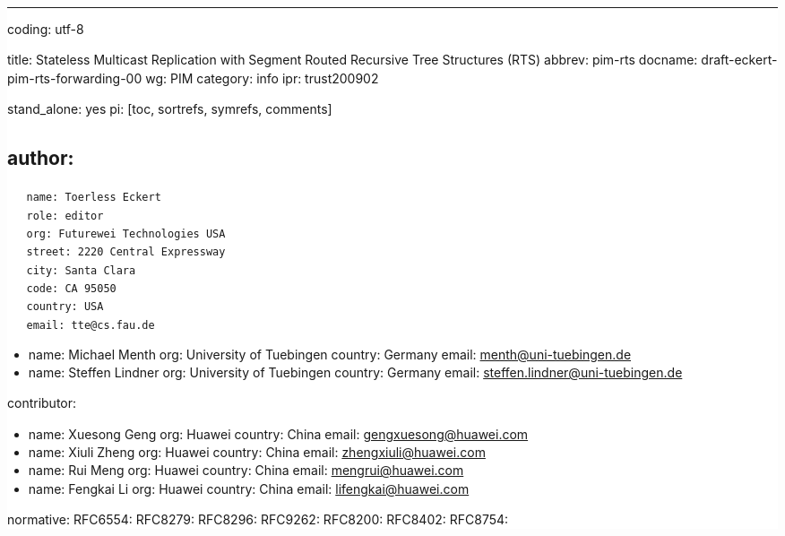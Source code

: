 ---
coding: utf-8

title: Stateless Multicast Replication with Segment Routed Recursive Tree Structures (RTS) 
abbrev: pim-rts
docname: draft-eckert-pim-rts-forwarding-00
wg: PIM
category: info
ipr: trust200902

stand_alone: yes
pi: [toc, sortrefs, symrefs, comments]

author:
  -
       name: Toerless Eckert
       role: editor
       org: Futurewei Technologies USA
       street: 2220 Central Expressway
       city: Santa Clara
       code: CA 95050
       country: USA
       email: tte@cs.fau.de
  -
       name: Michael Menth
       org: University of Tuebingen
       country: Germany
       email: menth@uni-tuebingen.de
  -
       name: Steffen Lindner
       org: University of Tuebingen
       country: Germany
       email: steffen.lindner@uni-tuebingen.de

contributor:
- name: Xuesong Geng
  org: Huawei
  country: China
  email: gengxuesong@huawei.com
- name: Xiuli Zheng
  org: Huawei
  country: China
  email: zhengxiuli@huawei.com
- name: Rui Meng
  org: Huawei
  country: China
  email: mengrui@huawei.com
- name: Fengkai Li
  org: Huawei
  country: China
  email: lifengkai@huawei.com


normative:
  RFC6554:
  RFC8279:
  RFC8296:
  RFC9262:
  RFC8200:
  RFC8402:
  RFC8754:
